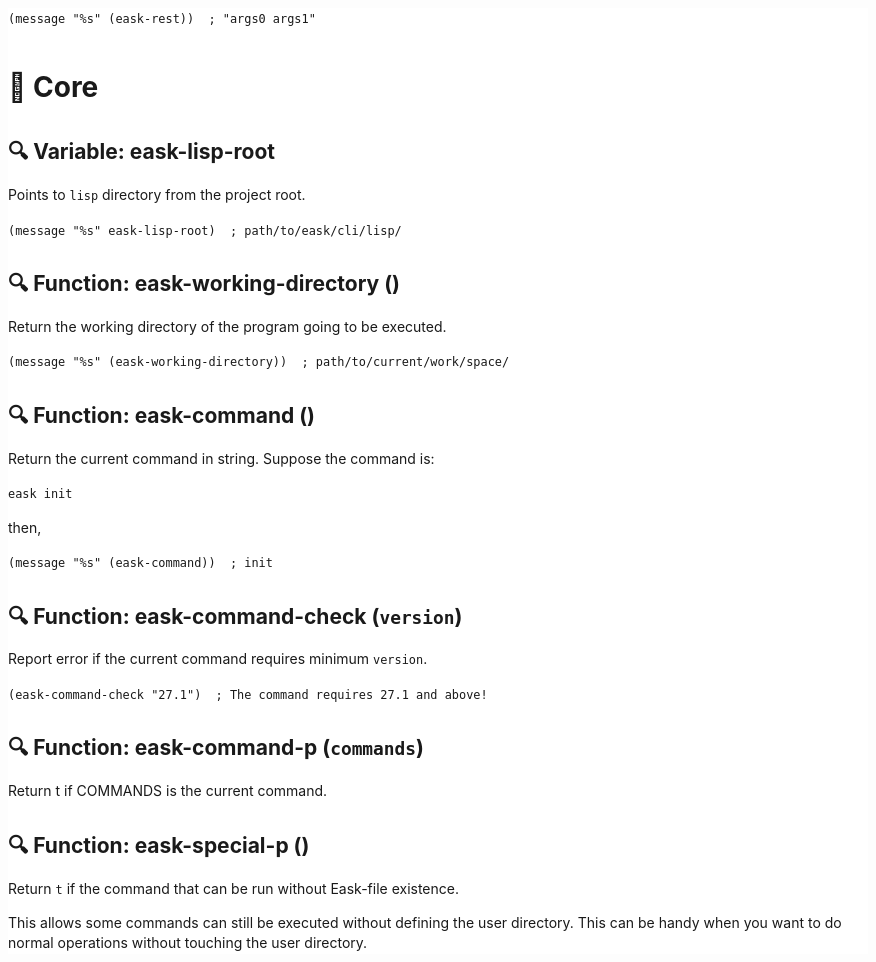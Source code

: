 ```elisp
(message "%s" (eask-rest))  ; "args0 args1"
```

# 🚩 Core

## 🔍 Variable: eask-lisp-root

Points to `lisp` directory from the project root.

```elisp
(message "%s" eask-lisp-root)  ; path/to/eask/cli/lisp/
```

## 🔍 Function: eask-working-directory ()

Return the working directory of the program going to be executed.

```elisp
(message "%s" (eask-working-directory))  ; path/to/current/work/space/
```

## 🔍 Function: eask-command ()

Return the current command in string. Suppose the command is:

```sh
eask init
```

then,

```elisp
(message "%s" (eask-command))  ; init
```

## 🔍 Function: eask-command-check (`version`)

Report error if the current command requires minimum `version`.

```elisp
(eask-command-check "27.1")  ; The command requires 27.1 and above!
```

## 🔍 Function: eask-command-p (`commands`)

Return t if COMMANDS is the current command.

## 🔍 Function: eask-special-p ()

Return `t` if the command that can be run without Eask-file existence.

This allows some commands can still be executed without defining the user
directory. This can be handy when you want to do normal operations without
touching the user directory.

